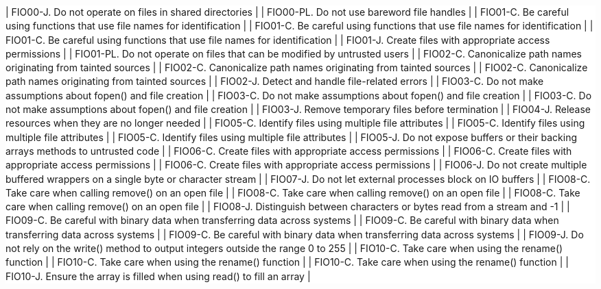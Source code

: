 | FIO00-J. Do not operate on files in shared directories |
| FIO00-PL. Do not use bareword file handles |
| FIO01-C. Be careful using functions that use file names for identification |
| FIO01-C. Be careful using functions that use file names for identification |
| FIO01-C. Be careful using functions that use file names for identification |
| FIO01-J. Create files with appropriate access permissions |
| FIO01-PL. Do not operate on files that can be modified by untrusted users |
| FIO02-C. Canonicalize path names originating from tainted sources |
| FIO02-C. Canonicalize path names originating from tainted sources |
| FIO02-C. Canonicalize path names originating from tainted sources |
| FIO02-J. Detect and handle file-related errors |
| FIO03-C. Do not make assumptions about fopen() and file creation |
| FIO03-C. Do not make assumptions about fopen() and file creation |
| FIO03-C. Do not make assumptions about fopen() and file creation |
| FIO03-J. Remove temporary files before termination |
| FIO04-J. Release resources when they are no longer needed |
| FIO05-C. Identify files using multiple file attributes |
| FIO05-C. Identify files using multiple file attributes |
| FIO05-C. Identify files using multiple file attributes |
| FIO05-J. Do not expose buffers or their backing arrays methods to untrusted code |
| FIO06-C. Create files with appropriate access permissions |
| FIO06-C. Create files with appropriate access permissions |
| FIO06-C. Create files with appropriate access permissions |
| FIO06-J. Do not create multiple buffered wrappers on a single byte or character stream |
| FIO07-J. Do not let external processes block on IO buffers |
| FIO08-C. Take care when calling remove() on an open file |
| FIO08-C. Take care when calling remove() on an open file |
| FIO08-C. Take care when calling remove() on an open file |
| FIO08-J. Distinguish between characters or bytes read from a stream and -1 |
| FIO09-C. Be careful with binary data when transferring data across systems |
| FIO09-C. Be careful with binary data when transferring data across systems |
| FIO09-C. Be careful with binary data when transferring data across systems |
| FIO09-J. Do not rely on the write() method to output integers outside the range 0 to 255 |
| FIO10-C. Take care when using the rename() function |
| FIO10-C. Take care when using the rename() function |
| FIO10-C. Take care when using the rename() function |
| FIO10-J. Ensure the array is filled when using read() to fill an array |